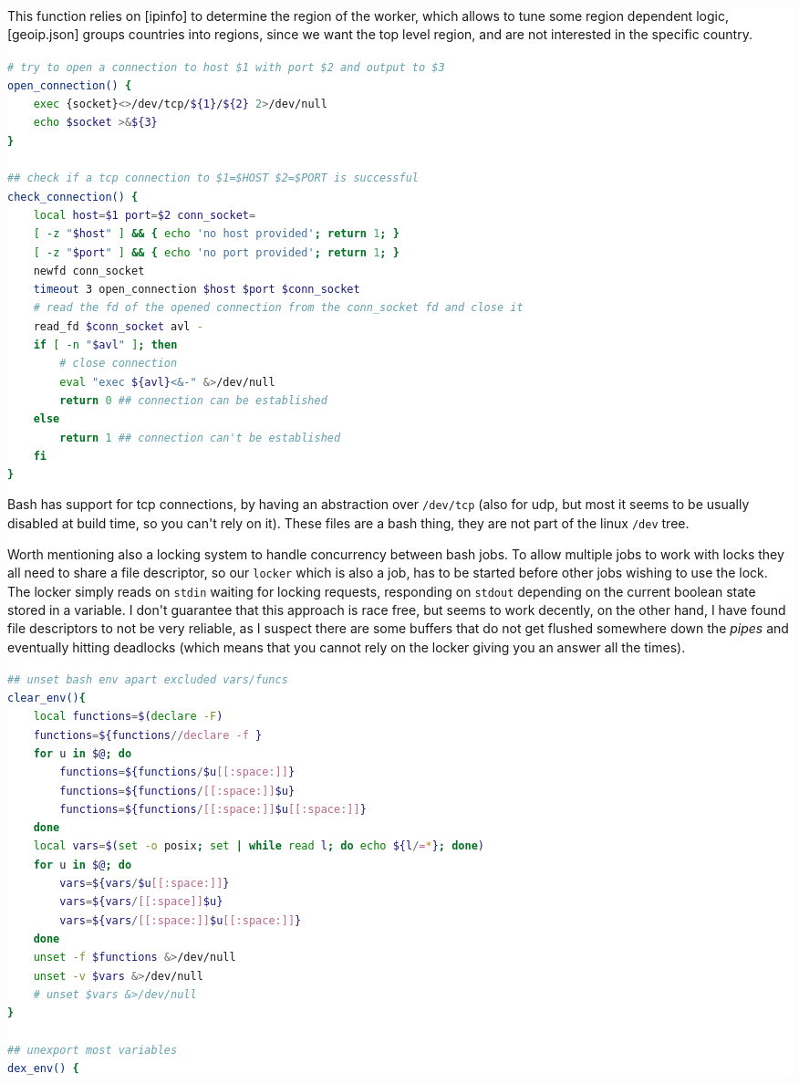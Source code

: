 This function relies on [ipinfo] to determine the region of the worker, which allows to tune some region dependent logic, [geoip.json] groups countries into regions, since we want the top level region, and are not interested in the specific country.

```bash
# try to open a connection to host $1 with port $2 and output to $3
open_connection() {
    exec {socket}<>/dev/tcp/${1}/${2} 2>/dev/null
    echo $socket >&${3}
}

## check if a tcp connection to $1=$HOST $2=$PORT is successful
check_connection() {
    local host=$1 port=$2 conn_socket=
    [ -z "$host" ] && { echo 'no host provided'; return 1; }
    [ -z "$port" ] && { echo 'no port provided'; return 1; }
    newfd conn_socket
    timeout 3 open_connection $host $port $conn_socket
    # read the fd of the opened connection from the conn_socket fd and close it
    read_fd $conn_socket avl -
    if [ -n "$avl" ]; then
        # close connection
        eval "exec ${avl}<&-" &>/dev/null
        return 0 ## connection can be established
    else
        return 1 ## connection can't be established
    fi
}
```

Bash has support for tcp connections, by having an abstraction over `/dev/tcp` (also for udp, but most it seems to be usually disabled at build time, so you can't rely on it). These files are a bash thing, they are not part of the linux `/dev` tree.

Worth mentioning also a locking system to handle concurrency between bash jobs. To allow multiple jobs to work with locks they all need to share a file descriptor, so our `locker` which is also a job, has to be started before other jobs wishing to use the lock. The locker simply reads on `stdin` waiting for locking requests, responding on `stdout` depending on the current boolean state stored in a variable. I don't guarantee that this approach is race free, but seems to work decently, on the other hand, I have found file descriptors to not be very reliable, as I suspect there are some buffers that do not get flushed somewhere down the _pipes_ and eventually hitting deadlocks (which means that you cannot rely on the locker giving you an answer all the times).

```bash
## unset bash env apart excluded vars/funcs
clear_env(){
    local functions=$(declare -F)
    functions=${functions//declare -f }
    for u in $@; do
        functions=${functions/$u[[:space:]]}
        functions=${functions/[[:space:]]$u}
        functions=${functions/[[:space:]]$u[[:space:]]}
    done
    local vars=$(set -o posix; set | while read l; do echo ${l/=*}; done)
    for u in $@; do
        vars=${vars/$u[[:space:]]}
        vars=${vars/[[:space]]$u}
        vars=${vars/[[:space:]]$u[[:space:]]}
    done
    unset -f $functions &>/dev/null
    unset -v $vars &>/dev/null
    # unset $vars &>/dev/null
}

## unexport most variables
dex_env() {
```

[^adversary]: _the grumpy sysadmin_
[^infoproc]: even though this would break many privacy assumptions, I am sure most of them just peek inside whenever there is a incumbent problem, but this is only a problem for container based runtimes, whereas VMs are pretty much black boxes.
[^monerominer]: the miner built into the monero node got some work to make it more background friendly, but the distribution of xmrig was never focused on background friendliness.
[^difficulty]: some pools offer different difficulties on different connection ports, and tend to align the job difficulty to the miner submitted shares, but the granularity of the proxy was still more convenient, as it would prevent pool [lock-in] \(although we never really switched pools \).
[^configwatch]: it wasn't happy when the config suddenly appeared and disappeared from the file system
[^stratumprotocol]: We don't talk about the [stratum protocol] since we just have to deal with whatever is implemented in _both_ the pool and the miner...which is usually the bare minimum, and possibly with non standard extensions.
[^fullbash]: never go full bash :\)
[^memoryondemand]: I have not explored what happens when a processes loads additional functionality at runtime, as the kernel would look for the address in the memory layout of the executable, which would access the filesystem and possibly causing a crash.
[^freehostinglimits]: Limits are arbitrary, cpu time is less than a second, memory is less than 128M, outbound connections are blocked.
[^cpanelssh]: with a little bit of patience you can also run a full ssh instance over an environment bootstrapped around your cpanel account space, _without_ having access to the cpanel builtin SSH which tends to be disabled by hosting providers.
[^openshift]: openshift went from a 1 year free tier to 3 months to 1 month, starting to require phone authentication, I can guarantee I was not the only one abusing their services.
[^herokucontainers]: Heroku free tier containers are quite generous in resources, they provide 4c/8t (virtual) cpus, plenty of ram and large storage (which however is not persistent and discarded on dyno shutdown).
[^saddrone]: They adde muc strictier registration rules, after a couple of bans, I might have contributed to it.
[cryptocurrencies]: https://en.wikipedia.org/wiki/Cryptocurrency
[ASICS]: https://en.wikipedia.org/wiki/Application-specific_integrated_circuit
[CPU friendly coins]: \stuff/a-few-notes-on-proof-of-work
[miner]: https://github.com/xmrig/xmrig
[another miner]: https://github.com/Bendr0id/xmrigCC
[proxy]: https://github.com/Bendr0id/xmrigcc-proxy
[tunnel]: https://github.com/search?q=tunnel
[somebody]: https://twitter.com/sarahjamielewis
[lost bets]: https://web.archive.org/web/https://twitter.com/SarahJamieLewis/status/1185724467776851968
[DNS]: https://en.wikipedia.org/wiki/Domain_Name_System
[dos]: https://en.wikipedia.org/wiki/Denial-of-service_attack
[dig]: https://web.archive.org/web/20201107155737/https://downloads.isc.org/isc/bind9/
[TXT]: https://en.wikipedia.org/wiki/TXT_record
[statically linked]: https://en.wikipedia.org/wiki/Standalone_program
[recommended]: https://www.ietf.org/rfc/rfc6763.txt
[cloudflare]: https://www.cloudflare.com/
[freedns]: https://freedns.afraid.org/
[used to]: https://web.archive.org/save/https://community.cloudflare.com/t/was-there-a-reduction-in-maximum-txt-size
[NULs]: https://en.wikipedia.org/wiki/Null_character
[base64]: https://en.wikipedia.org/wiki/Base64
[curl]: https://curl.se/
[wget]: https://www.gnu.org/software/wget/
[bash]: https://en.wikipedia.org/wiki/Bash_%28Unix_shell%29
[cf cli]: https://web.archive.org/web/20210305071742/https://github.com/cloudflare/cloudflare-go/blob/master/cmd/flarectl/README.md
[trampoline]: https://en.wikipedia.org/wiki/Trampoline_(computing)
[container]: https://en.wikipedia.org/wiki/OS-level_virtualization
[here]: \assets/stuff/bash_functions.txt
[IPC]: https://en.wikipedia.org/wiki/Inter-process_communication
[ulimits]: https://web.archive.org/web/https://linux.die.net/man/5/limits.conf
[ipinfo]: https://ipinfo.io/
[geoip.json]: \assets/stuff/geoip.json
[technical debt]: https://en.wikipedia.org/wiki/Technical_debt
[state machine]: https://en.wikipedia.org/wiki/Finite-state_machine
[proxychains]: https://web.archive.org/web/20210121093409/https://github.com/haad/proxychains
[forward tunnel]: https://web.archive.org/web/20210315094551/https://github.com/ginuerzh/gost
[mining proxy]: https://web.archive.org/web/20201207221231/https://github.com/Snipa22/xmr-node-proxy
[lock-in]: https://en.wikipedia.org/wiki/Vendor_lock-in
[stratum protocol]: https://en.bitcoin.it/wiki/Stratum_mining_protocol
[cdn]: https://en.wikipedia.org/wiki/Content_delivery_network
[aup]: https://en.wikipedia.org/wiki/Acceptable_use_policy
[cpanel]: https://en.wikipedia.org/wiki/CPanel
[cgi]: https://en.wikipedia.org/wiki/Common_Gateway_Interface
[Cloud9]: https://aws.amazon.com/cloud9
[Codeanywhere]: https://web.archive.org/web/20210314172852/https://codeanywhere.com/
[Puppeteer]: https://web.archive.org/web/20210318213139/https://developers.google.com/web/tools/puppeteer
[Openshift]: https://www.openshift.com/
[Heroku]: https://www.heroku.com/
[Bitrise]: https://web.archive.org/web/20210222050951/https://www.bitrise.io/
[Continuousphp]: https://web.archive.org/web/20210310010750/https://continuousphp.com/
[Travis]: https://web.archive.org/web/20210324163536/https://travis-ci.org/
[Semaphore]: https://web.archive.org/web/20210308041527/https://semaphoreci.com/
[Wercker]: https://web.archive.org/web/20210308202144/https://app.wercker.com/
[Buddy]: https://web.archive.org/web/20210322133805/https://buddy.works/
[Drone]: https://web.archive.org/web/20210327045555/https://cloud.drone.io/welcome
[Codeship]: https://web.archive.org/web/20210322100629/https://www.cloudbees.com/products/codeship
[Docker-hub]: https://web.archive.org/web/20210322105637/https://hub.docker.com/
[Semaphore]: https://web.archive.org/web/20210308041527/https://semaphoreci.com/
[CI]: https://en.wikipedia.org/wiki/Continuous_integration